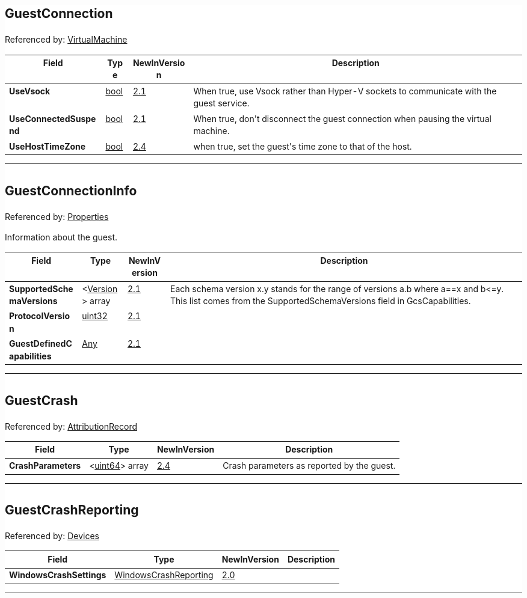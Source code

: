
<a name = "GuestConnection"></a>
## GuestConnection
Referenced by: [VirtualMachine](#VirtualMachine)



|Field|Type|NewInVersion|Description|
|---|---|---|---|
|**UseVsock**<br>|[bool](#JSON-type)|[2.1](#Schema-Version-Map)|When true, use Vsock rather than Hyper-V sockets to communicate with the guest service.|
|**UseConnectedSuspend**<br>|[bool](#JSON-type)|[2.1](#Schema-Version-Map)|When true, don't disconnect the guest connection when pausing the virtual machine.|
|**UseHostTimeZone**<br>|[bool](#JSON-type)|[2.4](#Schema-Version-Map)|when true, set the guest's time zone to that of the host.|

---

<a name = "GuestConnectionInfo"></a>
## GuestConnectionInfo
Referenced by: [Properties](#Properties)

Information about the guest.

|Field|Type|NewInVersion|Description|
|---|---|---|---|
|**SupportedSchemaVersions**<br>|<[Version](#Version)> array|[2.1](#Schema-Version-Map)|Each schema version x.y stands for the range of versions a.b where a==x and b<=y. This list comes from the SupportedSchemaVersions field in GcsCapabilities.|
|**ProtocolVersion**<br>|[uint32](#JSON-type)|[2.1](#Schema-Version-Map)||
|**GuestDefinedCapabilities**<br>|[Any](#JSON-type)|[2.1](#Schema-Version-Map)||

---

<a name = "GuestCrash"></a>
## GuestCrash
Referenced by: [AttributionRecord](#AttributionRecord)



|Field|Type|NewInVersion|Description|
|---|---|---|---|
|**CrashParameters**<br>|<[uint64](#JSON-type)> array|[2.4](#Schema-Version-Map)|Crash parameters as reported by the guest.|

---

<a name = "GuestCrashReporting"></a>
## GuestCrashReporting
Referenced by: [Devices](#Devices)



|Field|Type|NewInVersion|Description|
|---|---|---|---|
|**WindowsCrashSettings**<br>|[WindowsCrashReporting](#WindowsCrashReporting)|[2.0](#Schema-Version-Map)||

---